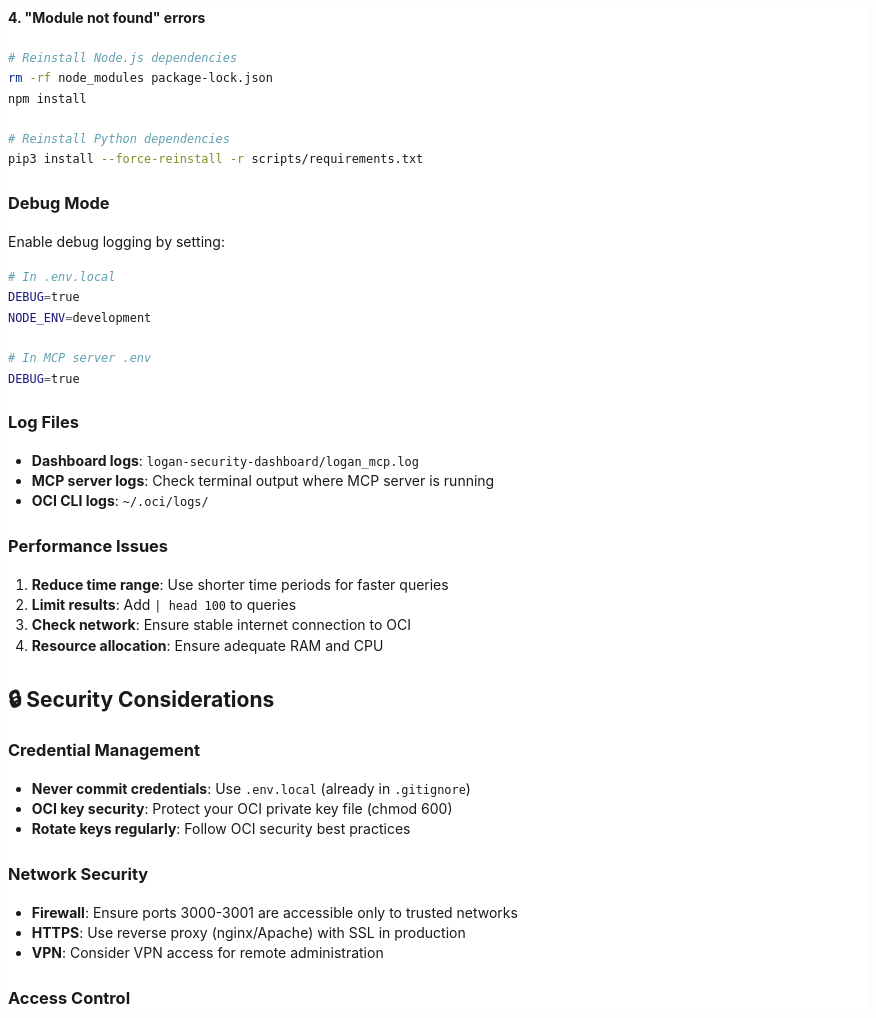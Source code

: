 #### 4. "Module not found" errors
```bash
# Reinstall Node.js dependencies
rm -rf node_modules package-lock.json
npm install

# Reinstall Python dependencies
pip3 install --force-reinstall -r scripts/requirements.txt
```

### Debug Mode

Enable debug logging by setting:

```bash
# In .env.local
DEBUG=true
NODE_ENV=development

# In MCP server .env
DEBUG=true
```

### Log Files

- **Dashboard logs**: `logan-security-dashboard/logan_mcp.log`
- **MCP server logs**: Check terminal output where MCP server is running
- **OCI CLI logs**: `~/.oci/logs/`

### Performance Issues

1. **Reduce time range**: Use shorter time periods for faster queries
2. **Limit results**: Add `| head 100` to queries
3. **Check network**: Ensure stable internet connection to OCI
4. **Resource allocation**: Ensure adequate RAM and CPU

## 🔒 Security Considerations

### Credential Management

- **Never commit credentials**: Use `.env.local` (already in `.gitignore`)
- **OCI key security**: Protect your OCI private key file (chmod 600)
- **Rotate keys regularly**: Follow OCI security best practices

### Network Security

- **Firewall**: Ensure ports 3000-3001 are accessible only to trusted networks
- **HTTPS**: Use reverse proxy (nginx/Apache) with SSL in production
- **VPN**: Consider VPN access for remote administration

### Access Control
